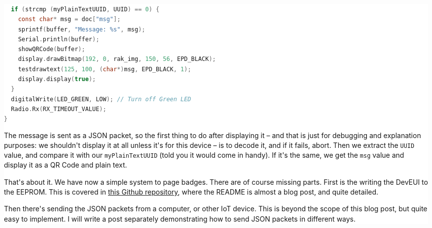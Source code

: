 ```c
  if (strcmp (myPlainTextUUID, UUID) == 0) {
    const char* msg = doc["msg"];
    sprintf(buffer, "Message: %s", msg);
    Serial.println(buffer);
    showQRCode(buffer);
    display.drawBitmap(192, 0, rak_img, 150, 56, EPD_BLACK);
    testdrawtext(125, 100, (char*)msg, EPD_BLACK, 1);
    display.display(true);
  }
  digitalWrite(LED_GREEN, LOW); // Turn off Green LED
  Radio.Rx(RX_TIMEOUT_VALUE);
}
```

The message is sent as a JSON packet, so the first thing to do after displaying it – and that is just for debugging and explanation purposes: we shouldn't display it at all unless it's for this device – is to decode it, and if it fails, abort. Then we extract the `UUID` value, and compare it with our `myPlainTextUUID` (told you it would come in handy). If it's the same, we get the `msg` value and display it as a QR Code and plain text.

That's about it. We have now a simple system to page badges. There are of course missing parts. First is the writing the DevEUI to the EEPROM. This is covered in [this Github repository](https://github.com/Kongduino/RAK4631_DevEUI_Programmer), where the README is almost a blog post, and quite detailed.

Then there's sending the JSON packets from a computer, or other IoT device. This is beyond the scope of this blog post, but quite easy to implement. I will write a post separately demonstrating how to send JSON packets in different ways.
